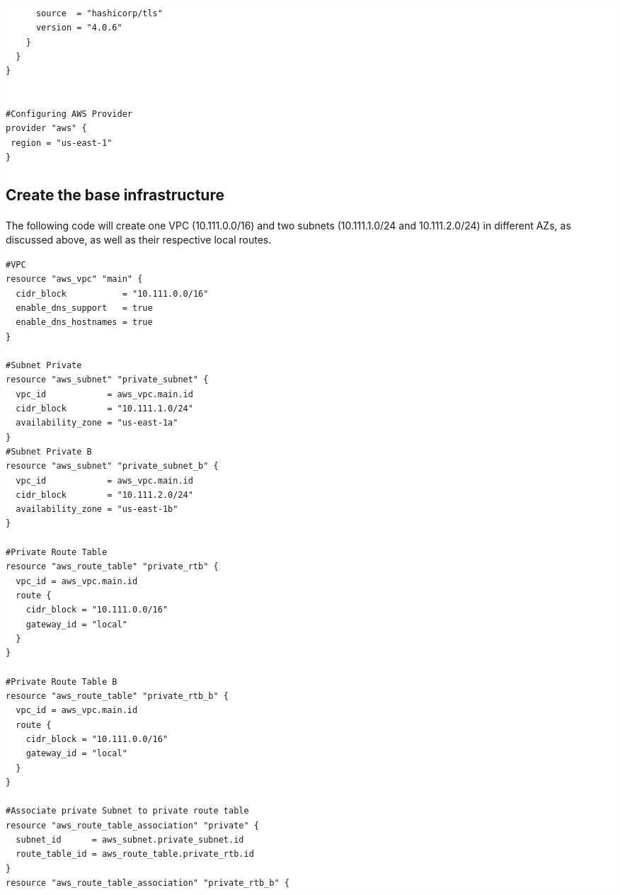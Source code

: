 ```
      source  = "hashicorp/tls"
      version = "4.0.6"
    }
  }
}


#Configuring AWS Provider
provider "aws" {
 region = "us-east-1"
}
```

## Create the base infrastructure

The following code will create one VPC (10.111.0.0/16) and two subnets (10.111.1.0/24 and 10.111.2.0/24) in different AZs, as discussed above, as well as their respective local routes. 

```
#VPC 
resource "aws_vpc" "main" {
  cidr_block           = "10.111.0.0/16"
  enable_dns_support   = true
  enable_dns_hostnames = true
}

#Subnet Private 
resource "aws_subnet" "private_subnet" {
  vpc_id            = aws_vpc.main.id
  cidr_block        = "10.111.1.0/24"
  availability_zone = "us-east-1a"
}
#Subnet Private B
resource "aws_subnet" "private_subnet_b" {
  vpc_id            = aws_vpc.main.id
  cidr_block        = "10.111.2.0/24"
  availability_zone = "us-east-1b"
}

#Private Route Table
resource "aws_route_table" "private_rtb" {
  vpc_id = aws_vpc.main.id
  route {
    cidr_block = "10.111.0.0/16"
    gateway_id = "local"
  }
}

#Private Route Table B
resource "aws_route_table" "private_rtb_b" {
  vpc_id = aws_vpc.main.id
  route {
    cidr_block = "10.111.0.0/16"
    gateway_id = "local"
  }
}

#Associate private Subnet to private route table
resource "aws_route_table_association" "private" {
  subnet_id      = aws_subnet.private_subnet.id
  route_table_id = aws_route_table.private_rtb.id
}
resource "aws_route_table_association" "private_rtb_b" {
```